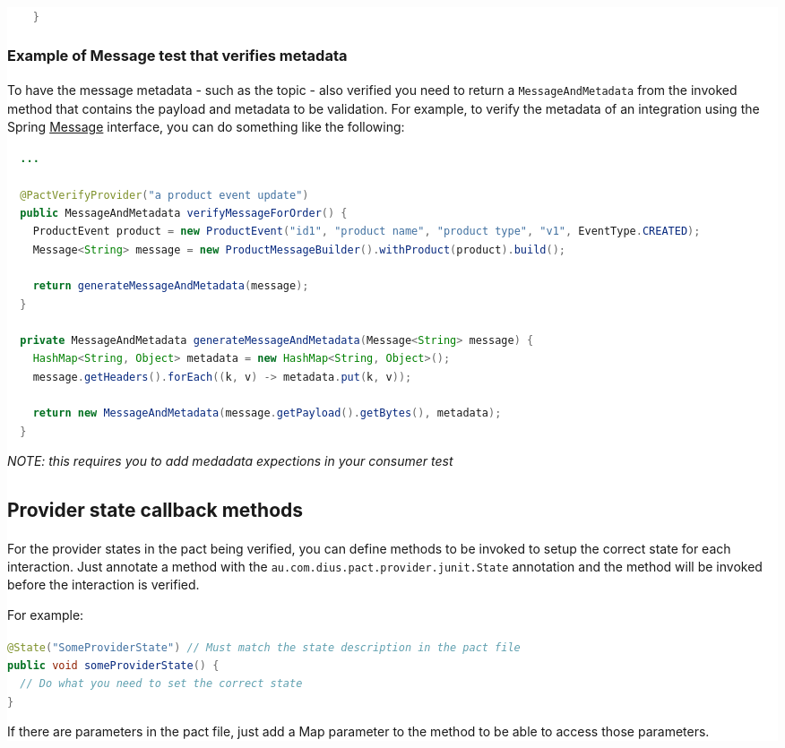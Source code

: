 ```java
    }
```

### Example of Message test that verifies metadata

To have the message metadata - such as the topic - also verified you need to return a `MessageAndMetadata` from 
the invoked method that contains the payload and metadata to be validation. For example, to verify the metadata of an 
integration using the Spring [Message](https://docs.spring.io/spring-integration/reference/html/message.html) interface, 
you can do something like the following:

```java
  ...

  @PactVerifyProvider("a product event update")
  public MessageAndMetadata verifyMessageForOrder() {
    ProductEvent product = new ProductEvent("id1", "product name", "product type", "v1", EventType.CREATED);
    Message<String> message = new ProductMessageBuilder().withProduct(product).build();

    return generateMessageAndMetadata(message);
  }

  private MessageAndMetadata generateMessageAndMetadata(Message<String> message) {
    HashMap<String, Object> metadata = new HashMap<String, Object>();
    message.getHeaders().forEach((k, v) -> metadata.put(k, v));

    return new MessageAndMetadata(message.getPayload().getBytes(), metadata);
  }
```

_NOTE: this requires you to add medadata expections in your consumer test_

## Provider state callback methods

For the provider states in the pact being verified, you can define methods to be invoked to setup the correct state
for each interaction. Just annotate a method with the `au.com.dius.pact.provider.junit.State` annotation and the
method will be invoked before the interaction is verified.

For example:

```java
@State("SomeProviderState") // Must match the state description in the pact file
public void someProviderState() {
  // Do what you need to set the correct state
}
```

If there are parameters in the pact file, just add a Map parameter to the method to be able to access those parameters.
